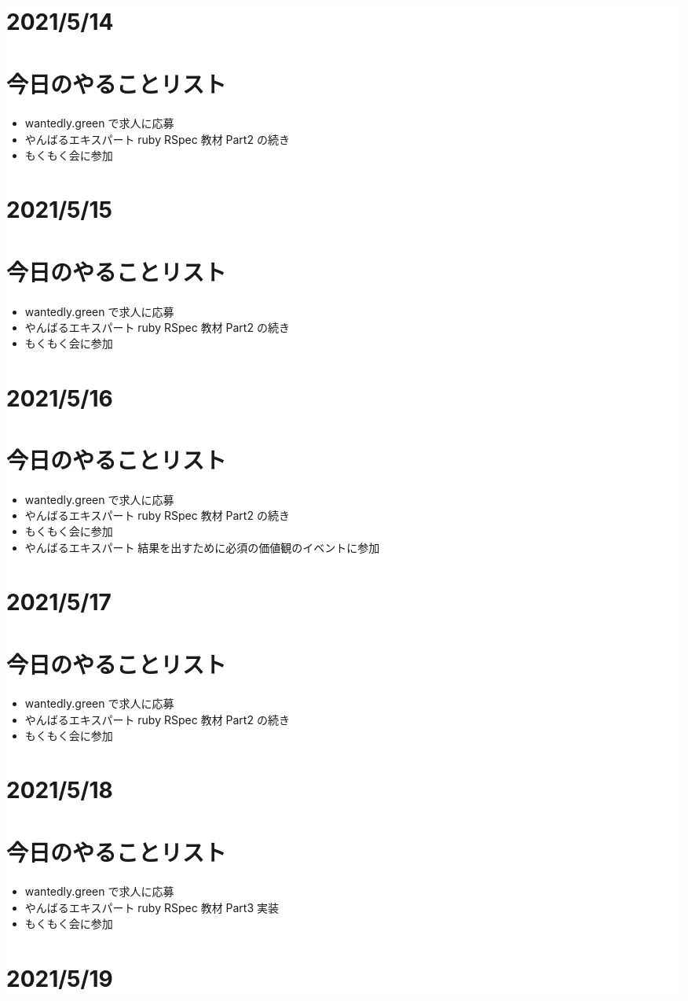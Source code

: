 # 2021/5/14

# 今日のやることリスト

- wantedly.green で求人に応募
- やんばるエキスパート ruby RSpec 教材 Part2 の続き
- もくもく会に参加

# 2021/5/15

# 今日のやることリスト

- wantedly.green で求人に応募
- やんばるエキスパート ruby RSpec 教材 Part2 の続き
- もくもく会に参加

# 2021/5/16

# 今日のやることリスト

- wantedly.green で求人に応募
- やんばるエキスパート ruby RSpec 教材 Part2 の続き
- もくもく会に参加
- やんばるエキスパート 結果を出すために必須の価値観のイベントに参加

# 2021/5/17

# 今日のやることリスト

- wantedly.green で求人に応募
- やんばるエキスパート ruby RSpec 教材 Part2 の続き
- もくもく会に参加

# 2021/5/18

# 今日のやることリスト

- wantedly.green で求人に応募
- やんばるエキスパート ruby RSpec 教材 Part3 実装
- もくもく会に参加

# 2021/5/19
